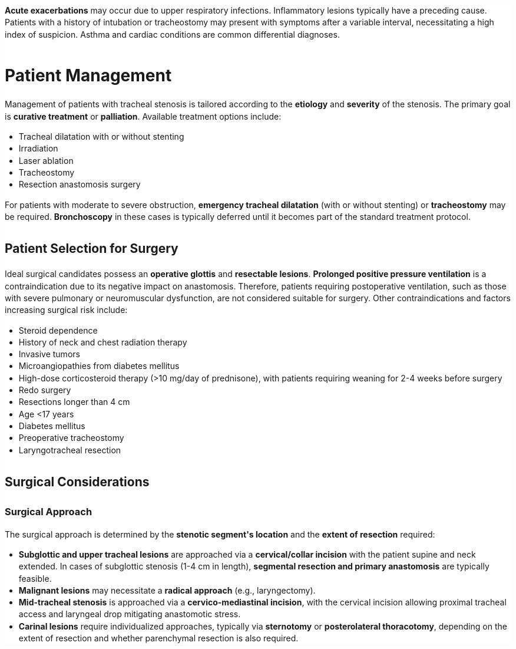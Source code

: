 **Acute exacerbations** may occur due to upper respiratory infections. Inflammatory lesions typically have a preceding cause. Patients with a history of intubation or tracheostomy may present with symptoms after a variable interval, necessitating a high index of suspicion. Asthma and cardiac conditions are common differential diagnoses.

# Patient Management

Management of patients with tracheal stenosis is tailored according to the **etiology** and **severity** of the stenosis. The primary goal is **curative treatment** or **palliation**. Available treatment options include:

- Tracheal dilatation with or without stenting
- Irradiation
- Laser ablation
- Tracheostomy
- Resection anastomosis surgery

For patients with moderate to severe obstruction, **emergency tracheal dilatation** (with or without stenting) or **tracheostomy** may be required. **Bronchoscopy** in these cases is typically deferred until it becomes part of the standard treatment protocol.

## Patient Selection for Surgery

Ideal surgical candidates possess an **operative glottis** and **resectable lesions**. **Prolonged positive pressure ventilation** is a contraindication due to its negative impact on anastomosis. Therefore, patients requiring postoperative ventilation, such as those with severe pulmonary or neuromuscular dysfunction, are not considered suitable for surgery. Other contraindications and factors increasing surgical risk include:

- Steroid dependence
- History of neck and chest radiation therapy
- Invasive tumors
- Microangiopathies from diabetes mellitus
- High-dose corticosteroid therapy (>10 mg/day of prednisone), with patients requiring weaning for 2-4 weeks before surgery
- Redo surgery
- Resections longer than 4 cm
- Age <17 years
- Diabetes mellitus
- Preoperative tracheostomy
- Laryngotracheal resection
## Surgical Considerations

### Surgical Approach

The surgical approach is determined by the **stenotic segment's location** and the **extent of resection** required:

- **Subglottic and upper tracheal lesions** are approached via a **cervical/collar incision** with the patient supine and neck extended. In cases of subglottic stenosis (1-4 cm in length), **segmental resection and primary anastomosis** are typically feasible.
- **Malignant lesions** may necessitate a **radical approach** (e.g., laryngectomy).
- **Mid-tracheal stenosis** is approached via a **cervico-mediastinal incision**, with the cervical incision allowing proximal tracheal access and laryngeal drop mitigating anastomotic stress.
- **Carinal lesions** require individualized approaches, typically via **sternotomy** or **posterolateral thoracotomy**, depending on the extent of resection and whether parenchymal resection is also required.
